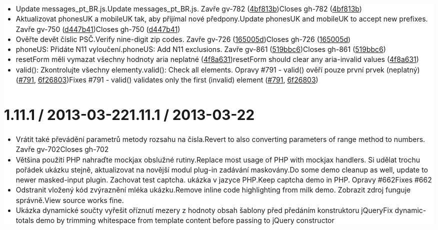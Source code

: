 * <span data-ttu-id="00ddc-241">Update messages_pt_BR.js.</span><span class="sxs-lookup"><span data-stu-id="00ddc-241">Update messages_pt_BR.js.</span></span> <span data-ttu-id="00ddc-242">Zavře gv-782 ([4bf813b](https://github.com/jzaefferer/jquery-validation/commit/4bf813b751ce34fac3c04eaa2e80f75da3461124))</span><span class="sxs-lookup"><span data-stu-id="00ddc-242">Closes gh-782 ([4bf813b](https://github.com/jzaefferer/jquery-validation/commit/4bf813b751ce34fac3c04eaa2e80f75da3461124))</span></span>
* <span data-ttu-id="00ddc-243">Aktualizovat phonesUK a mobileUK tak, aby přijímal nové předpony.</span><span class="sxs-lookup"><span data-stu-id="00ddc-243">Update phonesUK and mobileUK to accept new prefixes.</span></span> <span data-ttu-id="00ddc-244">Zavře gv-750 ([d447b41](https://github.com/jzaefferer/jquery-validation/commit/d447b41b830dee984be21d8281ec7b87a852001d))</span><span class="sxs-lookup"><span data-stu-id="00ddc-244">Closes gh-750 ([d447b41](https://github.com/jzaefferer/jquery-validation/commit/d447b41b830dee984be21d8281ec7b87a852001d))</span></span>
* <span data-ttu-id="00ddc-245">Ověřte devět číslic PSČ.</span><span class="sxs-lookup"><span data-stu-id="00ddc-245">Verify nine-digit zip codes.</span></span> <span data-ttu-id="00ddc-246">Zavře gv-726 ([165005d](https://github.com/jzaefferer/jquery-validation/commit/165005d4b5780e22d13d13189d107940c622a76f))</span><span class="sxs-lookup"><span data-stu-id="00ddc-246">Closes gh-726 ([165005d](https://github.com/jzaefferer/jquery-validation/commit/165005d4b5780e22d13d13189d107940c622a76f))</span></span>
* <span data-ttu-id="00ddc-247">phoneUS: Přidáte N11 vyloučení.</span><span class="sxs-lookup"><span data-stu-id="00ddc-247">phoneUS: Add N11 exclusions.</span></span> <span data-ttu-id="00ddc-248">Zavře gv-861 ([519bbc6](https://github.com/jzaefferer/jquery-validation/commit/519bbc656bcb26e8aae5166d7b2e000014e0d12a))</span><span class="sxs-lookup"><span data-stu-id="00ddc-248">Closes gh-861 ([519bbc6](https://github.com/jzaefferer/jquery-validation/commit/519bbc656bcb26e8aae5166d7b2e000014e0d12a))</span></span>
* <span data-ttu-id="00ddc-249">resetForm měli vymazat všechny hodnoty aria neplatné ([4f8a631](https://github.com/jzaefferer/jquery-validation/commit/4f8a631cbe84f496ec66260ada52db2aa0bb3733))</span><span class="sxs-lookup"><span data-stu-id="00ddc-249">resetForm should clear any aria-invalid values ([4f8a631](https://github.com/jzaefferer/jquery-validation/commit/4f8a631cbe84f496ec66260ada52db2aa0bb3733))</span></span>
* <span data-ttu-id="00ddc-250">valid(): Zkontrolujte všechny elementy.</span><span class="sxs-lookup"><span data-stu-id="00ddc-250">valid(): Check all elements.</span></span> <span data-ttu-id="00ddc-251">Opravy #791 - valid() ověří pouze první prvek (neplatný) ([#791](https://github.com/jzaefferer/jquery-validation/issues/791), [6f26803](https://github.com/jzaefferer/jquery-validation/commit/6f268031afaf4e155424ee74dd11f6c47fbb8553))</span><span class="sxs-lookup"><span data-stu-id="00ddc-251">Fixes #791 - valid() validates only the first (invalid) element ([#791](https://github.com/jzaefferer/jquery-validation/issues/791), [6f26803](https://github.com/jzaefferer/jquery-validation/commit/6f268031afaf4e155424ee74dd11f6c47fbb8553))</span></span>

<a name="1111--2013-03-22"></a><span data-ttu-id="00ddc-252">1.11.1 / 2013-03-22</span><span class="sxs-lookup"><span data-stu-id="00ddc-252">1.11.1 / 2013-03-22</span></span>
==================

  * <span data-ttu-id="00ddc-253">Vrátit také převádění parametrů metody rozsahu na čísla.</span><span class="sxs-lookup"><span data-stu-id="00ddc-253">Revert to also converting parameters of range method to numbers.</span></span> <span data-ttu-id="00ddc-254">Zavře gv-702</span><span class="sxs-lookup"><span data-stu-id="00ddc-254">Closes gh-702</span></span>
  * <span data-ttu-id="00ddc-255">Většina použití PHP nahraďte mockjax obslužné rutiny.</span><span class="sxs-lookup"><span data-stu-id="00ddc-255">Replace most usage of PHP with mockjax handlers.</span></span> <span data-ttu-id="00ddc-256">Si udělat trochu pořádek ukázku stejně, aktualizovat na novější modul plug-in zadávání maskovány.</span><span class="sxs-lookup"><span data-stu-id="00ddc-256">Do some demo cleanup as well, update to newer masked-input plugin.</span></span> <span data-ttu-id="00ddc-257">Zachovat test captcha. ukázka v jazyce PHP.</span><span class="sxs-lookup"><span data-stu-id="00ddc-257">Keep captcha demo in PHP.</span></span> <span data-ttu-id="00ddc-258">Opravy #662</span><span class="sxs-lookup"><span data-stu-id="00ddc-258">Fixes #662</span></span>
  * <span data-ttu-id="00ddc-259">Odstranit vložený kód zvýraznění mléka ukázku.</span><span class="sxs-lookup"><span data-stu-id="00ddc-259">Remove inline code highlighting from milk demo.</span></span> <span data-ttu-id="00ddc-260">Zobrazit zdroj funguje správně.</span><span class="sxs-lookup"><span data-stu-id="00ddc-260">View source works fine.</span></span>
  * <span data-ttu-id="00ddc-261">Ukázka dynamické součty vyřešit oříznutí mezery z hodnoty obsah šablony před předáním konstruktoru jQuery</span><span class="sxs-lookup"><span data-stu-id="00ddc-261">Fix dynamic-totals demo by trimming whitespace from template content before passing to jQuery constructor</span></span>